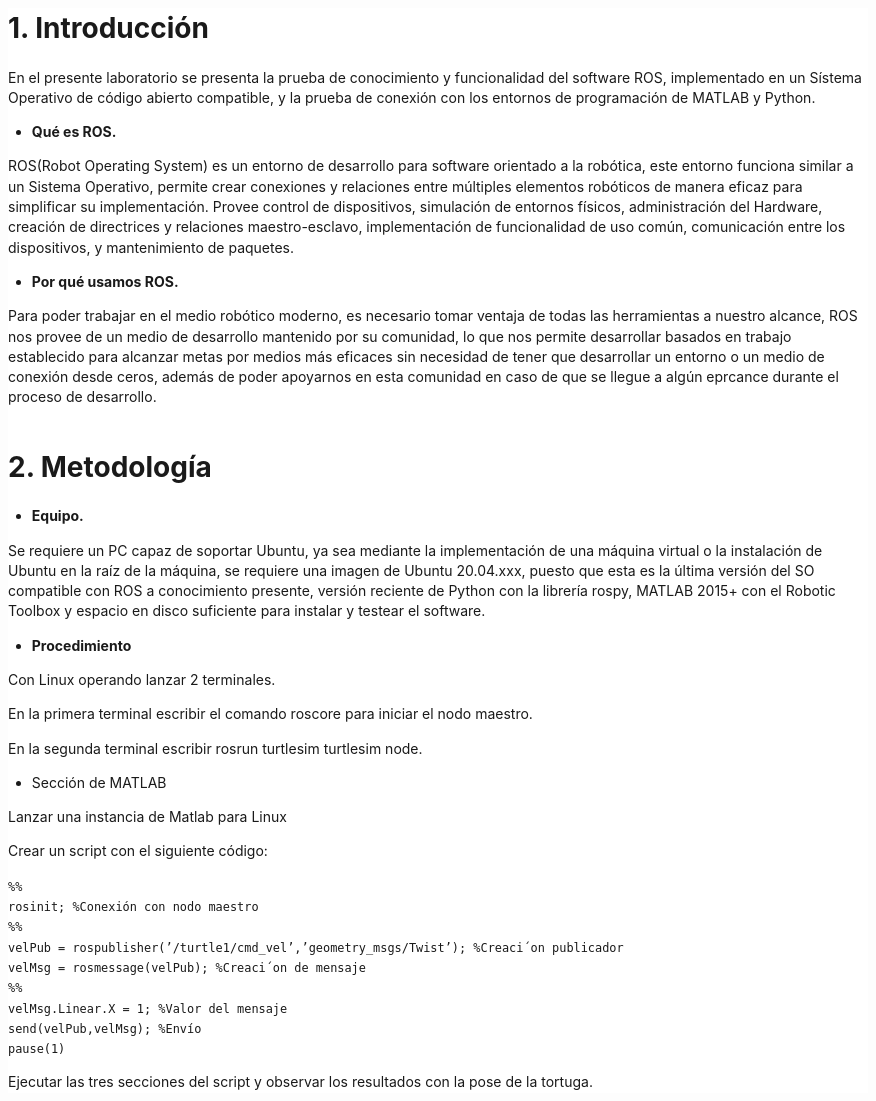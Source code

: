 # 1. Introducción

En el presente laboratorio se presenta la prueba de conocimiento y funcionalidad del software ROS, implementado en un Sístema Operativo de código abierto compatible, y la prueba de conexión con los entornos de programación de MATLAB y Python.
- **Qué es ROS.**

ROS(Robot Operating System) es un entorno de desarrollo para software orientado a la robótica, este entorno funciona similar a un Sistema Operativo, permite crear conexiones y relaciones entre múltiples elementos robóticos de manera eficaz para simplificar su implementación. Provee control de dispositivos, simulación de entornos físicos, administración del Hardware, creación de directrices y relaciones maestro-esclavo, implementación de funcionalidad de uso común, comunicación entre los dispositivos, y mantenimiento de paquetes.
- **Por qué usamos ROS.**

Para poder trabajar en el medio robótico moderno, es necesario tomar ventaja de todas las herramientas a nuestro alcance, ROS nos provee de un medio de desarrollo mantenido por su comunidad, lo que nos permite desarrollar basados en trabajo establecido para alcanzar metas por medios más eficaces sin necesidad de tener que desarrollar un entorno o un medio de conexión desde ceros, además de poder apoyarnos en esta comunidad en caso de que se llegue a algún eprcance durante el proceso de desarrollo.

# 2. Metodología
- **Equipo.**

Se requiere un PC capaz de soportar Ubuntu, ya sea mediante la implementación de una máquina virtual o la instalación de Ubuntu en la raíz de la máquina, se requiere una imagen de Ubuntu 20.04.xxx, puesto que esta es la última versión del SO compatible con ROS a conocimiento presente, versión reciente de Python con la librería rospy, MATLAB 2015+ con el Robotic Toolbox y espacio en disco suficiente para instalar y testear el software.
- **Procedimiento**
 
Con Linux operando lanzar 2 terminales.

En la primera terminal escribir el comando roscore para iniciar el nodo maestro.

En la segunda terminal escribir rosrun turtlesim turtlesim node.
* Sección de MATLAB

Lanzar una instancia de Matlab para Linux

Crear un script con el siguiente código:

```
%%
rosinit; %Conexión con nodo maestro
%%
velPub = rospublisher(’/turtle1/cmd_vel’,’geometry_msgs/Twist’); %Creaci´on publicador
velMsg = rosmessage(velPub); %Creaci´on de mensaje
%%
velMsg.Linear.X = 1; %Valor del mensaje
send(velPub,velMsg); %Envío
pause(1)
```
Ejecutar las tres secciones del script y observar los resultados con la pose de la tortuga.

